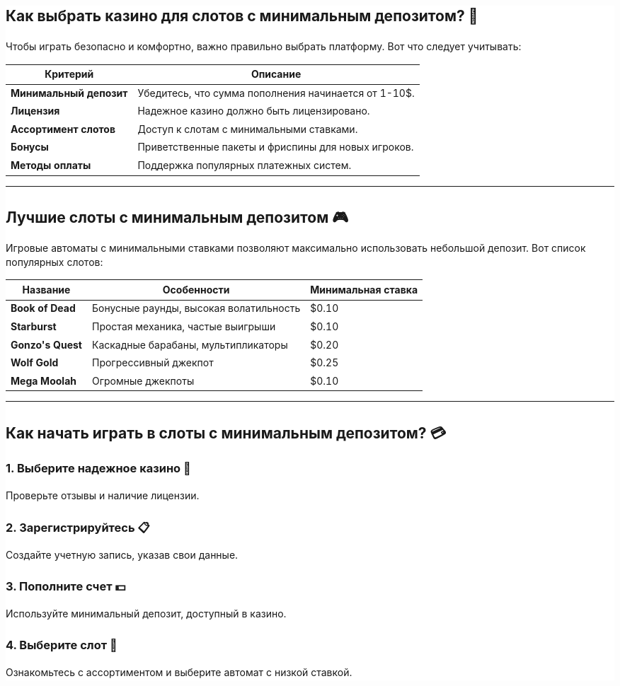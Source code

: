 
## Как выбрать казино для слотов с минимальным депозитом? 🧐

Чтобы играть безопасно и комфортно, важно правильно выбрать платформу. Вот что следует учитывать:

| **Критерий**              | **Описание**                                         |
|---------------------------|-----------------------------------------------------|
| **Минимальный депозит**   | Убедитесь, что сумма пополнения начинается от 1-10$. |
| **Лицензия**              | Надежное казино должно быть лицензировано.          |
| **Ассортимент слотов**    | Доступ к слотам с минимальными ставками.             |
| **Бонусы**                | Приветственные пакеты и фриспины для новых игроков. |
| **Методы оплаты**         | Поддержка популярных платежных систем.              |

---

## Лучшие слоты с минимальным депозитом 🎮

Игровые автоматы с минимальными ставками позволяют максимально использовать небольшой депозит. Вот список популярных слотов:

| **Название**               | **Особенности**                      | **Минимальная ставка** |
|-----------------------------|--------------------------------------|------------------------|
| **Book of Dead**           | Бонусные раунды, высокая волатильность | $0.10                 |
| **Starburst**              | Простая механика, частые выигрыши      | $0.10                 |
| **Gonzo's Quest**          | Каскадные барабаны, мультипликаторы    | $0.20                 |
| **Wolf Gold**              | Прогрессивный джекпот                 | $0.25                 |
| **Mega Moolah**            | Огромные джекпоты                     | $0.10                 |

---

## Как начать играть в слоты с минимальным депозитом? 💳

### 1. Выберите надежное казино 🎰  
Проверьте отзывы и наличие лицензии.  

### 2. Зарегистрируйтесь 📋  
Создайте учетную запись, указав свои данные.  

### 3. Пополните счет 💵  
Используйте минимальный депозит, доступный в казино.  

### 4. Выберите слот 🎲  
Ознакомьтесь с ассортиментом и выберите автомат с низкой ставкой.  
